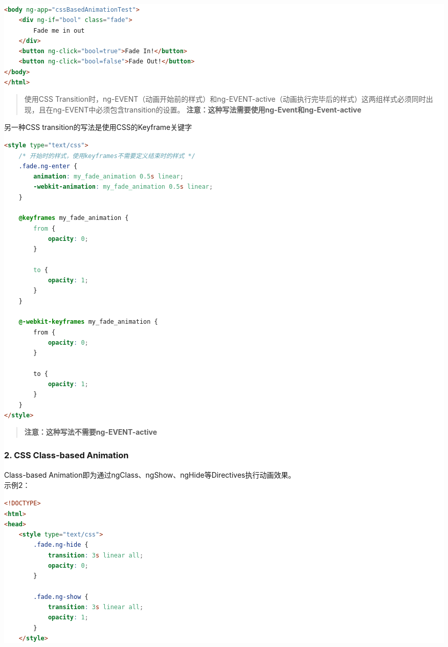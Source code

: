 ```html
<body ng-app="cssBasedAnimationTest">
    <div ng-if="bool" class="fade">
        Fade me in out
    </div>
    <button ng-click="bool=true">Fade In!</button>
    <button ng-click="bool=false">Fade Out!</button>
</body>
</html>
```
> 使用CSS Transition时，ng-EVENT（动画开始前的样式）和ng-EVENT-active（动画执行完毕后的样式）这两组样式必须同时出现，且在ng-EVENT中必须包含transition的设置。
> **注意：这种写法需要使用ng-Event和ng-Event-active**

另一种CSS transition的写法是使用CSS的Keyframe关键字
```html
<style type="text/css">
    /* 开始时的样式，使用keyframes不需要定义结束时的样式 */
    .fade.ng-enter {
        animation: my_fade_animation 0.5s linear;
        -webkit-animation: my_fade_animation 0.5s linear;
    }

    @keyframes my_fade_animation {
        from {
            opacity: 0;
        }

        to {
            opacity: 1;
        }
    }

    @-webkit-keyframes my_fade_animation {
        from {
            opacity: 0;
        }

        to {
            opacity: 1;
        }
    }
</style>
```
> **注意：这种写法不需要ng-EVENT-active**

### 2. CSS Class-based Animation
Class-based Animation即为通过ngClass、ngShow、ngHide等Directives执行动画效果。  
示例2：
```html
<!DOCTYPE>
<html>
<head>
    <style type="text/css">
        .fade.ng-hide {
            transition: 3s linear all;
            opacity: 0;
        }

        .fade.ng-show {
            transition: 3s linear all;
            opacity: 1;
        }
    </style>

```